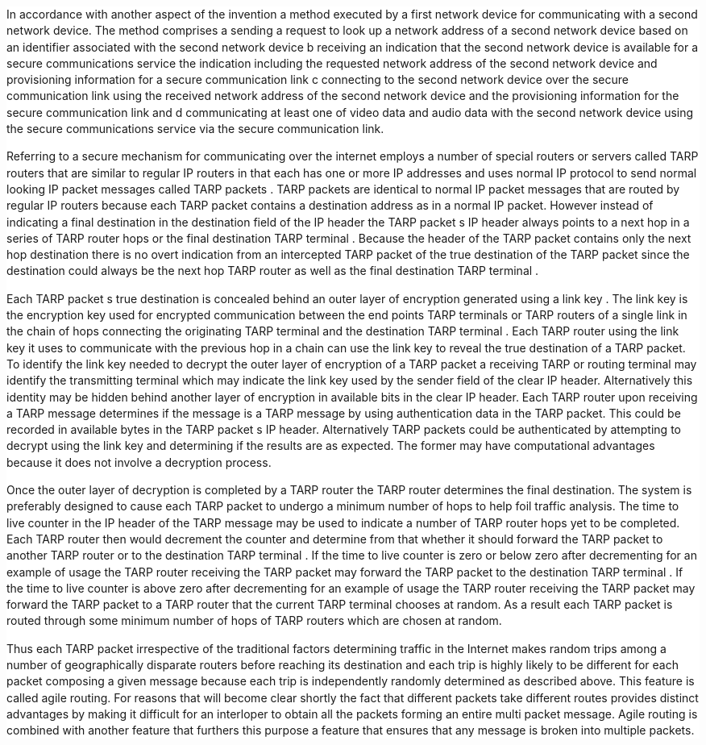 In accordance with another aspect of the invention a method executed by a first network device for communicating with a second network device. The method comprises a sending a request to look up a network address of a second network device based on an identifier associated with the second network device b receiving an indication that the second network device is available for a secure communications service the indication including the requested network address of the second network device and provisioning information for a secure communication link c connecting to the second network device over the secure communication link using the received network address of the second network device and the provisioning information for the secure communication link and d communicating at least one of video data and audio data with the second network device using the secure communications service via the secure communication link.

Referring to a secure mechanism for communicating over the internet employs a number of special routers or servers called TARP routers that are similar to regular IP routers in that each has one or more IP addresses and uses normal IP protocol to send normal looking IP packet messages called TARP packets . TARP packets are identical to normal IP packet messages that are routed by regular IP routers because each TARP packet contains a destination address as in a normal IP packet. However instead of indicating a final destination in the destination field of the IP header the TARP packet s IP header always points to a next hop in a series of TARP router hops or the final destination TARP terminal . Because the header of the TARP packet contains only the next hop destination there is no overt indication from an intercepted TARP packet of the true destination of the TARP packet since the destination could always be the next hop TARP router as well as the final destination TARP terminal .

Each TARP packet s true destination is concealed behind an outer layer of encryption generated using a link key . The link key is the encryption key used for encrypted communication between the end points TARP terminals or TARP routers of a single link in the chain of hops connecting the originating TARP terminal and the destination TARP terminal . Each TARP router using the link key it uses to communicate with the previous hop in a chain can use the link key to reveal the true destination of a TARP packet. To identify the link key needed to decrypt the outer layer of encryption of a TARP packet a receiving TARP or routing terminal may identify the transmitting terminal which may indicate the link key used by the sender field of the clear IP header. Alternatively this identity may be hidden behind another layer of encryption in available bits in the clear IP header. Each TARP router upon receiving a TARP message determines if the message is a TARP message by using authentication data in the TARP packet. This could be recorded in available bytes in the TARP packet s IP header. Alternatively TARP packets could be authenticated by attempting to decrypt using the link key and determining if the results are as expected. The former may have computational advantages because it does not involve a decryption process.

Once the outer layer of decryption is completed by a TARP router the TARP router determines the final destination. The system is preferably designed to cause each TARP packet to undergo a minimum number of hops to help foil traffic analysis. The time to live counter in the IP header of the TARP message may be used to indicate a number of TARP router hops yet to be completed. Each TARP router then would decrement the counter and determine from that whether it should forward the TARP packet to another TARP router or to the destination TARP terminal . If the time to live counter is zero or below zero after decrementing for an example of usage the TARP router receiving the TARP packet may forward the TARP packet to the destination TARP terminal . If the time to live counter is above zero after decrementing for an example of usage the TARP router receiving the TARP packet may forward the TARP packet to a TARP router that the current TARP terminal chooses at random. As a result each TARP packet is routed through some minimum number of hops of TARP routers which are chosen at random.

Thus each TARP packet irrespective of the traditional factors determining traffic in the Internet makes random trips among a number of geographically disparate routers before reaching its destination and each trip is highly likely to be different for each packet composing a given message because each trip is independently randomly determined as described above. This feature is called agile routing. For reasons that will become clear shortly the fact that different packets take different routes provides distinct advantages by making it difficult for an interloper to obtain all the packets forming an entire multi packet message. Agile routing is combined with another feature that furthers this purpose a feature that ensures that any message is broken into multiple packets.
